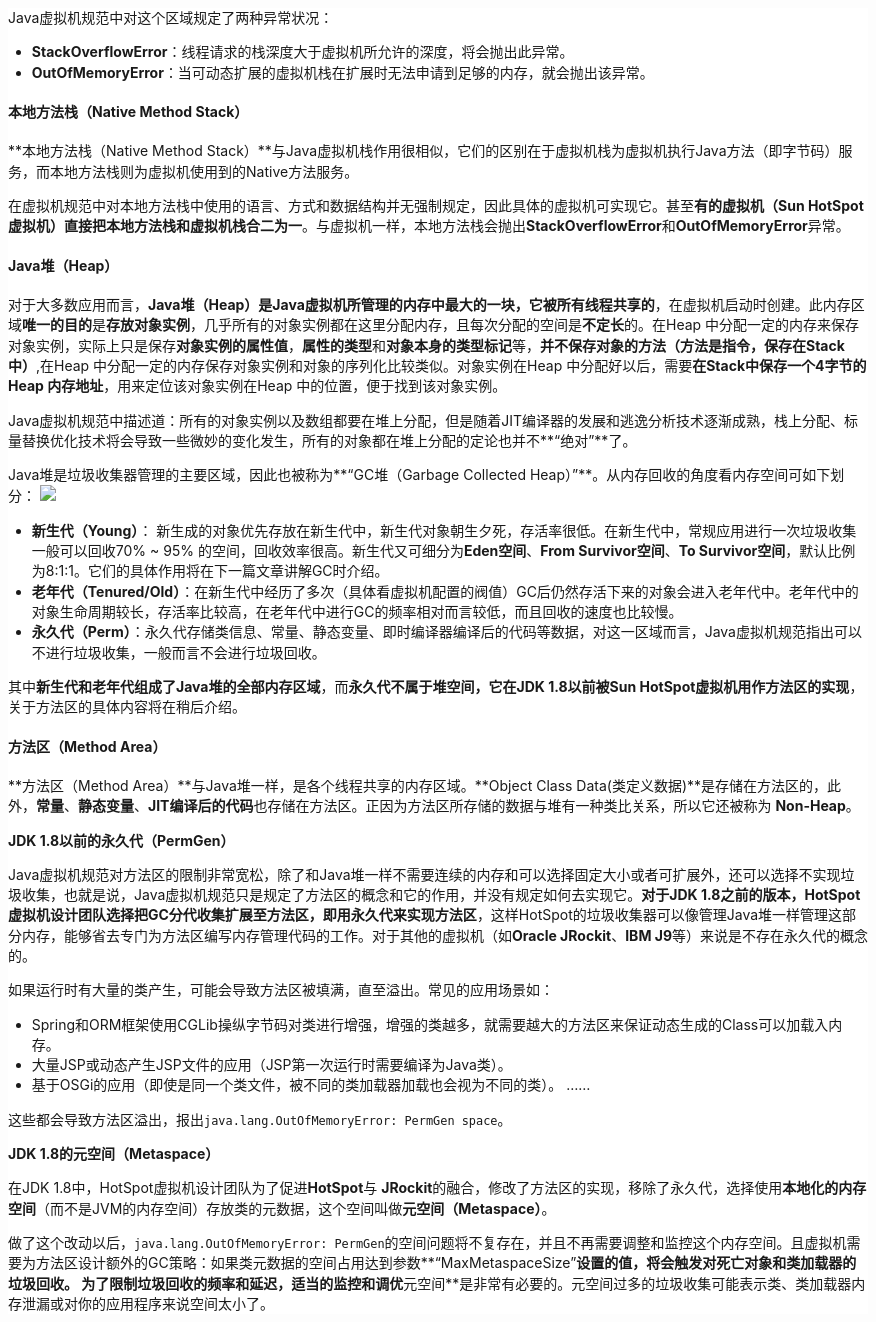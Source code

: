 Java虚拟机规范中对这个区域规定了两种异常状况：

*   **StackOverflowError**：线程请求的栈深度大于虚拟机所允许的深度，将会抛出此异常。
*   **OutOfMemoryError**：当可动态扩展的虚拟机栈在扩展时无法申请到足够的内存，就会抛出该异常。

#### 本地方法栈（Native Method Stack）

**本地方法栈（Native Method Stack）**与Java虚拟机栈作用很相似，它们的区别在于虚拟机栈为虚拟机执行Java方法（即字节码）服务，而本地方法栈则为虚拟机使用到的Native方法服务。

在虚拟机规范中对本地方法栈中使用的语言、方式和数据结构并无强制规定，因此具体的虚拟机可实现它。甚至**有的虚拟机（Sun HotSpot虚拟机）直接把本地方法栈和虚拟机栈合二为一**。与虚拟机一样，本地方法栈会抛出**StackOverflowError**和**OutOfMemoryError**异常。

#### Java堆（Heap）

对于大多数应用而言，**Java堆（Heap）**是Java虚拟机所管理的内存中最大的一块，它**被所有线程共享的**，在虚拟机启动时创建。此内存区域**唯一的目的**是**存放对象实例**，几乎所有的对象实例都在这里分配内存，且每次分配的空间是**不定长**的。在Heap 中分配一定的内存来保存对象实例，实际上只是保存**对象实例的属性值**，**属性的类型**和**对象本身的类型标记**等，**并不保存对象的方法（方法是指令，保存在Stack中）**,在Heap 中分配一定的内存保存对象实例和对象的序列化比较类似。对象实例在Heap 中分配好以后，需要**在Stack中保存一个4字节的Heap 内存地址**，用来定位该对象实例在Heap 中的位置，便于找到该对象实例。

Java虚拟机规范中描述道：所有的对象实例以及数组都要在堆上分配，但是随着JIT编译器的发展和逃逸分析技术逐渐成熟，栈上分配、标量替换优化技术将会导致一些微妙的变化发生，所有的对象都在堆上分配的定论也并不**“绝对”**了。

Java堆是垃圾收集器管理的主要区域，因此也被称为**“GC堆（Garbage Collected Heap）”**。从内存回收的角度看内存空间可如下划分： ![](https://pic.yupoo.com/crowhawk/5cf46998/fe5079d3.png)

*   **新生代（Young）**： 新生成的对象优先存放在新生代中，新生代对象朝生夕死，存活率很低。在新生代中，常规应用进行一次垃圾收集一般可以回收70% ~ 95% 的空间，回收效率很高。新生代又可细分为**Eden空间**、**From Survivor空间**、**To Survivor空间**，默认比例为8:1:1。它们的具体作用将在下一篇文章讲解GC时介绍。
*   **老年代（Tenured/Old）**：在新生代中经历了多次（具体看虚拟机配置的阀值）GC后仍然存活下来的对象会进入老年代中。老年代中的对象生命周期较长，存活率比较高，在老年代中进行GC的频率相对而言较低，而且回收的速度也比较慢。
*   **永久代（Perm）**：永久代存储类信息、常量、静态变量、即时编译器编译后的代码等数据，对这一区域而言，Java虚拟机规范指出可以不进行垃圾收集，一般而言不会进行垃圾回收。

其中**新生代和老年代组成了Java堆的全部内存区域**，而**永久代不属于堆空间，它在JDK 1.8以前被Sun HotSpot虚拟机用作方法区的实现**，关于方法区的具体内容将在稍后介绍。

#### 方法区（Method Area）

**方法区（Method Area）**与Java堆一样，是各个线程共享的内存区域。**Object Class Data(类定义数据)**是存储在方法区的，此外，**常量**、**静态变量**、**JIT编译后的代码**也存储在方法区。正因为方法区所存储的数据与堆有一种类比关系，所以它还被称为 **Non-Heap**。

**JDK 1.8以前的永久代（PermGen）**

Java虚拟机规范对方法区的限制非常宽松，除了和Java堆一样不需要连续的内存和可以选择固定大小或者可扩展外，还可以选择不实现垃圾收集，也就是说，Java虚拟机规范只是规定了方法区的概念和它的作用，并没有规定如何去实现它。**对于JDK 1.8之前的版本，HotSpot虚拟机设计团队选择把GC分代收集扩展至方法区，即用永久代来实现方法区**，这样HotSpot的垃圾收集器可以像管理Java堆一样管理这部分内存，能够省去专门为方法区编写内存管理代码的工作。对于其他的虚拟机（如**Oracle JRockit**、**IBM J9**等）来说是不存在永久代的概念的。

如果运行时有大量的类产生，可能会导致方法区被填满，直至溢出。常见的应用场景如：

*   Spring和ORM框架使用CGLib操纵字节码对类进行增强，增强的类越多，就需要越大的方法区来保证动态生成的Class可以加载入内存。
*   大量JSP或动态产生JSP文件的应用（JSP第一次运行时需要编译为Java类）。
*   基于OSGi的应用（即使是同一个类文件，被不同的类加载器加载也会视为不同的类）。 ……

这些都会导致方法区溢出，报出`java.lang.OutOfMemoryError: PermGen space`。

**JDK 1.8的元空间（Metaspace）**

在JDK 1.8中，HotSpot虚拟机设计团队为了促进**HotSpot**与 **JRockit**的融合，修改了方法区的实现，移除了永久代，选择使用**本地化的内存空间**（而不是JVM的内存空间）存放类的元数据，这个空间叫做**元空间（Metaspace）**。

做了这个改动以后，`java.lang.OutOfMemoryError: PermGen`的空间问题将不复存在，并且不再需要调整和监控这个内存空间。且虚拟机需要为方法区设计额外的GC策略：如果类元数据的空间占用达到参数**“MaxMetaspaceSize”**设置的值，将会触发对死亡对象和类加载器的垃圾回收。 为了限制垃圾回收的频率和延迟，适当的监控和调优**元空间**是非常有必要的。元空间过多的垃圾收集可能表示类、类加载器内存泄漏或对你的应用程序来说空间太小了。
